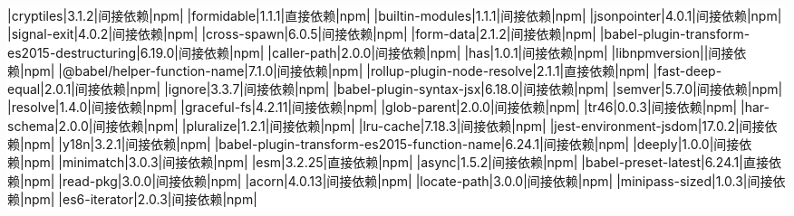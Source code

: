 |cryptiles|3.1.2|间接依赖|npm|
|formidable|1.1.1|直接依赖|npm|
|builtin-modules|1.1.1|间接依赖|npm|
|jsonpointer|4.0.1|间接依赖|npm|
|signal-exit|4.0.2|间接依赖|npm|
|cross-spawn|6.0.5|间接依赖|npm|
|form-data|2.1.2|间接依赖|npm|
|babel-plugin-transform-es2015-destructuring|6.19.0|间接依赖|npm|
|caller-path|2.0.0|间接依赖|npm|
|has|1.0.1|间接依赖|npm|
|libnpmversion||间接依赖|npm|
|@babel/helper-function-name|7.1.0|间接依赖|npm|
|rollup-plugin-node-resolve|2.1.1|直接依赖|npm|
|fast-deep-equal|2.0.1|间接依赖|npm|
|ignore|3.3.7|间接依赖|npm|
|babel-plugin-syntax-jsx|6.18.0|间接依赖|npm|
|semver|5.7.0|间接依赖|npm|
|resolve|1.4.0|间接依赖|npm|
|graceful-fs|4.2.11|间接依赖|npm|
|glob-parent|2.0.0|间接依赖|npm|
|tr46|0.0.3|间接依赖|npm|
|har-schema|2.0.0|间接依赖|npm|
|pluralize|1.2.1|间接依赖|npm|
|lru-cache|7.18.3|间接依赖|npm|
|jest-environment-jsdom|17.0.2|间接依赖|npm|
|y18n|3.2.1|间接依赖|npm|
|babel-plugin-transform-es2015-function-name|6.24.1|间接依赖|npm|
|deeply|1.0.0|间接依赖|npm|
|minimatch|3.0.3|间接依赖|npm|
|esm|3.2.25|直接依赖|npm|
|async|1.5.2|间接依赖|npm|
|babel-preset-latest|6.24.1|直接依赖|npm|
|read-pkg|3.0.0|间接依赖|npm|
|acorn|4.0.13|间接依赖|npm|
|locate-path|3.0.0|间接依赖|npm|
|minipass-sized|1.0.3|间接依赖|npm|
|es6-iterator|2.0.3|间接依赖|npm|